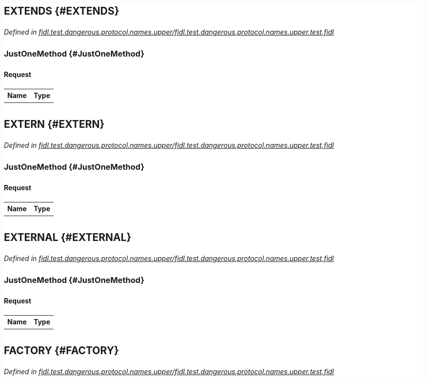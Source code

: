 

## EXTENDS {#EXTENDS}
*Defined in [fidl.test.dangerous.protocol.names.upper/fidl.test.dangerous.protocol.names.upper.test.fidl](https://fuchsia.googlesource.com/fuchsia/+/master/garnet/tests/fidl-dangerous-identifiers/fidl/fidl.test.dangerous.protocol.names.upper.test.fidl#243)*


### JustOneMethod {#JustOneMethod}


#### Request
<table>
    <tr><th>Name</th><th>Type</th></tr>
    </table>



## EXTERN {#EXTERN}
*Defined in [fidl.test.dangerous.protocol.names.upper/fidl.test.dangerous.protocol.names.upper.test.fidl](https://fuchsia.googlesource.com/fuchsia/+/master/garnet/tests/fidl-dangerous-identifiers/fidl/fidl.test.dangerous.protocol.names.upper.test.fidl#247)*


### JustOneMethod {#JustOneMethod}


#### Request
<table>
    <tr><th>Name</th><th>Type</th></tr>
    </table>



## EXTERNAL {#EXTERNAL}
*Defined in [fidl.test.dangerous.protocol.names.upper/fidl.test.dangerous.protocol.names.upper.test.fidl](https://fuchsia.googlesource.com/fuchsia/+/master/garnet/tests/fidl-dangerous-identifiers/fidl/fidl.test.dangerous.protocol.names.upper.test.fidl#251)*


### JustOneMethod {#JustOneMethod}


#### Request
<table>
    <tr><th>Name</th><th>Type</th></tr>
    </table>



## FACTORY {#FACTORY}
*Defined in [fidl.test.dangerous.protocol.names.upper/fidl.test.dangerous.protocol.names.upper.test.fidl](https://fuchsia.googlesource.com/fuchsia/+/master/garnet/tests/fidl-dangerous-identifiers/fidl/fidl.test.dangerous.protocol.names.upper.test.fidl#255)*

